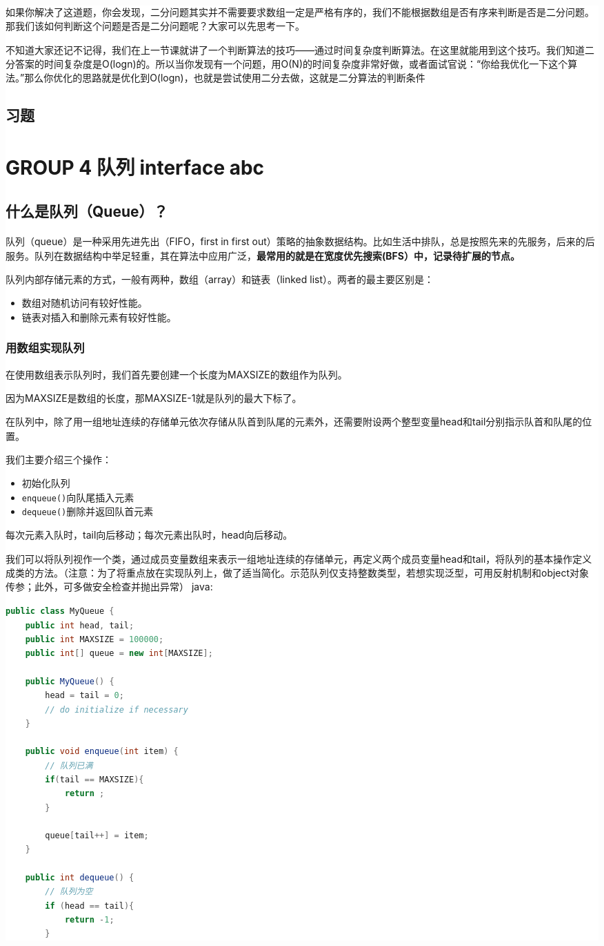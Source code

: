 如果你解决了这道题，你会发现，二分问题其实并不需要要求数组一定是严格有序的，我们不能根据数组是否有序来判断是否是二分问题。
那我们该如何判断这个问题是否是二分问题呢？大家可以先思考一下。

不知道大家还记不记得，我们在上一节课就讲了一个判断算法的技巧——通过时间复杂度判断算法。在这里就能用到这个技巧。我们知道二分答案的时间复杂度是O(logn)的。所以当你发现有一个问题，用O(N)的时间复杂度非常好做，或者面试官说：“你给我优化一下这个算法。”那么你优化的思路就是优化到O(logn)，也就是尝试使用二分去做，这就是二分算法的判断条件

## 习题



# GROUP 4 队列 interface abc

## 什么是队列（Queue）？

队列（queue）是一种采用先进先出（FIFO，first in first out）策略的抽象数据结构。比如生活中排队，总是按照先来的先服务，后来的后服务。队列在数据结构中举足轻重，其在算法中应用广泛，**最常用的就是在宽度优先搜索(BFS）中，记录待扩展的节点。**

队列内部存储元素的方式，一般有两种，数组（array）和链表（linked list）。两者的最主要区别是：

- 数组对随机访问有较好性能。
- 链表对插入和删除元素有较好性能。

### 用数组实现队列

在使用数组表示队列时，我们首先要创建一个长度为MAXSIZE的数组作为队列。

因为MAXSIZE是数组的长度，那MAXSIZE-1就是队列的最大下标了。

在队列中，除了用一组地址连续的存储单元依次存储从队首到队尾的元素外，还需要附设两个整型变量head和tail分别指示队首和队尾的位置。

我们主要介绍三个操作：

- 初始化队列
- `enqueue()`向队尾插入元素
- `dequeue()`删除并返回队首元素

每次元素入队时，tail向后移动；每次元素出队时，head向后移动。

我们可以将队列视作一个类，通过成员变量数组来表示一组地址连续的存储单元，再定义两个成员变量head和tail，将队列的基本操作定义成类的方法。（注意：为了将重点放在实现队列上，做了适当简化。示范队列仅支持整数类型，若想实现泛型，可用反射机制和object对象传参；此外，可多做安全检查并抛出异常）
java:

```java
public class MyQueue {
    public int head, tail;
    public int MAXSIZE = 100000;
    public int[] queue = new int[MAXSIZE];

    public MyQueue() {
        head = tail = 0;
        // do initialize if necessary
    }

    public void enqueue(int item) {      
        // 队列已满
        if(tail == MAXSIZE){
            return ;
        }

        queue[tail++] = item;
    }

    public int dequeue() {
        // 队列为空
        if (head == tail){
            return -1;
        }
```